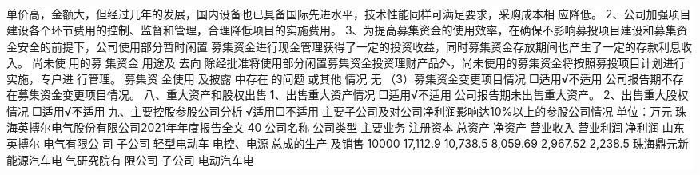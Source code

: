 单价高，金额大，但经过几年的发展，国内设备也已具备国际先进水平，技术性能同样可满足要求，采购成本相
应降低。
2、公司加强项目建设各个环节费用的控制、监督和管理，合理降低项目的实施费用。
3、为提高募集资金的使用效率，在确保不影响募投项目建设和募集资金安全的前提下，公司使用部分暂时闲置
募集资金进行现金管理获得了一定的投资收益，同时募集资金存放期间也产生了一定的存款利息收入。
尚未使
用的募
集资金
用途及
去向
除经批准将使用部分闲置募集资金投资理财产品外，尚未使用的募集资金将按照募投项目计划进行实施，专户进
行管理。
募集资
金使用
及披露
中存在
的问题
或其他
情况
无
（3）募集资金变更项目情况
□适用√不适用
公司报告期不存在募集资金变更项目情况。
八、重大资产和股权出售
1、出售重大资产情况
□适用√不适用
公司报告期未出售重大资产。
2、出售重大股权情况
□适用√不适用
九、主要控股参股公司分析
√适用□不适用
主要子公司及对公司净利润影响达10%以上的参股公司情况
单位：万元
珠海英搏尔电气股份有限公司2021年年度报告全文
40
公司名称
公司类型
主要业务
注册资本
总资产
净资产
营业收入
营业利润
净利润
山东英搏尔
电气有限公
司
子公司
轻型电动车
电控、电源
总成的生产
及销售
10000
17,112.9
10,738.5
8,059.69
2,967.52
2,238.5
珠海鼎元新
能源汽车电
气研究院有
限公司
子公司
电动汽车电